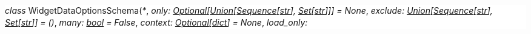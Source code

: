 <em class="property"><span class="pre">class</span><span class="w"> </span></em><span class="sig-name descname"><span class="pre">WidgetDataOptionsSchema</span></span><span class="sig-paren">(</span><em class="sig-param"><span class="o"><span class="pre">*</span></span></em>, <em class="sig-param"><span class="n"><span class="pre">only</span></span><span class="p"><span class="pre">:</span></span><span class="w"> </span><span class="n"><a class="reference external" href="https://docs.python.org/3/library/typing.html#typing.Optional" title="(in Python v3.10)"><span class="pre">Optional</span></a><span class="p"><span class="pre">[</span></span><a class="reference external" href="https://docs.python.org/3/library/typing.html#typing.Union" title="(in Python v3.10)"><span class="pre">Union</span></a><span class="p"><span class="pre">[</span></span><a class="reference external" href="https://docs.python.org/3/library/typing.html#typing.Sequence" title="(in Python v3.10)"><span class="pre">Sequence</span></a><span class="p"><span class="pre">[</span></span><a class="reference external" href="https://docs.python.org/3/library/stdtypes.html#str" title="(in Python v3.10)"><span class="pre">str</span></a><span class="p"><span class="pre">]</span></span><span class="p"><span class="pre">,</span></span><span class="w"> </span><a class="reference external" href="https://docs.python.org/3/library/typing.html#typing.Set" title="(in Python v3.10)"><span class="pre">Set</span></a><span class="p"><span class="pre">[</span></span><a class="reference external" href="https://docs.python.org/3/library/stdtypes.html#str" title="(in Python v3.10)"><span class="pre">str</span></a><span class="p"><span class="pre">]</span></span><span class="p"><span class="pre">]</span></span><span class="p"><span class="pre">]</span></span></span><span class="w"> </span><span class="o"><span class="pre">=</span></span><span class="w"> </span><span class="default_value"><span class="pre">None</span></span></em>, <em class="sig-param"><span class="n"><span class="pre">exclude</span></span><span class="p"><span class="pre">:</span></span><span class="w"> </span><span class="n"><a class="reference external" href="https://docs.python.org/3/library/typing.html#typing.Union" title="(in Python v3.10)"><span class="pre">Union</span></a><span class="p"><span class="pre">[</span></span><a class="reference external" href="https://docs.python.org/3/library/typing.html#typing.Sequence" title="(in Python v3.10)"><span class="pre">Sequence</span></a><span class="p"><span class="pre">[</span></span><a class="reference external" href="https://docs.python.org/3/library/stdtypes.html#str" title="(in Python v3.10)"><span class="pre">str</span></a><span class="p"><span class="pre">]</span></span><span class="p"><span class="pre">,</span></span><span class="w"> </span><a class="reference external" href="https://docs.python.org/3/library/typing.html#typing.Set" title="(in Python v3.10)"><span class="pre">Set</span></a><span class="p"><span class="pre">[</span></span><a class="reference external" href="https://docs.python.org/3/library/stdtypes.html#str" title="(in Python v3.10)"><span class="pre">str</span></a><span class="p"><span class="pre">]</span></span><span class="p"><span class="pre">]</span></span></span><span class="w"> </span><span class="o"><span class="pre">=</span></span><span class="w"> </span><span class="default_value"><span class="pre">()</span></span></em>, <em class="sig-param"><span class="n"><span class="pre">many</span></span><span class="p"><span class="pre">:</span></span><span class="w"> </span><span class="n"><a class="reference external" href="https://docs.python.org/3/library/functions.html#bool" title="(in Python v3.10)"><span class="pre">bool</span></a></span><span class="w"> </span><span class="o"><span class="pre">=</span></span><span class="w"> </span><span class="default_value"><span class="pre">False</span></span></em>, <em class="sig-param"><span class="n"><span class="pre">context</span></span><span class="p"><span class="pre">:</span></span><span class="w"> </span><span class="n"><a class="reference external" href="https://docs.python.org/3/library/typing.html#typing.Optional" title="(in Python v3.10)"><span class="pre">Optional</span></a><span class="p"><span class="pre">[</span></span><a class="reference external" href="https://docs.python.org/3/library/stdtypes.html#dict" title="(in Python v3.10)"><span class="pre">dict</span></a><span class="p"><span class="pre">]</span></span></span><span class="w"> </span><span class="o"><span class="pre">=</span></span><span class="w"> </span><span class="default_value"><span class="pre">None</span></span></em>, <em class="sig-param"><span class="n"><span class="pre">load_only</span></span><span class="p"><span class="pre">:</span></span><span class="w">
